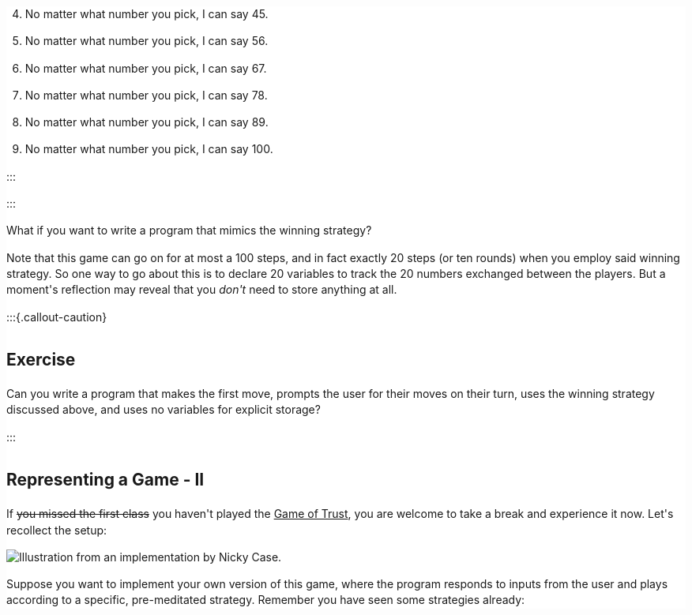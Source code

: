 4. No matter what number you pick, I can say 45.

5. No matter what number you pick, I can say 56.

6. No matter what number you pick, I can say 67.

7. No matter what number you pick, I can say 78.

8. No matter what number you pick, I can say 89.

9. No matter what number you pick, I can say 100.

:::

:::

  

What if you want to write a program that mimics the winning strategy?

  

Note that this game can go on for at most a 100 steps, and in fact exactly 20 steps (or ten rounds) when you employ said winning strategy. So one way to go about this is to declare 20 variables to track the 20 numbers exchanged between the players. But a moment's reflection may reveal that you *don't* need to store anything at all.

  
  

:::{.callout-caution}

  

## Exercise

  

Can you write a program that makes the first move, prompts the user for their moves on their turn, uses the winning strategy discussed above, and uses no variables for explicit storage?

  

:::

  

## Representing a Game - II

  
  

If ~~you missed the first class~~ you haven't played the [Game of Trust](https://ncase.me/trust/), you are welcome to take a break and experience it now. Let's recollect the setup:

  

![Illustration from an implementation by [Nicky Case](https://ncase.me/trust/).](../figures/ch1-game-trust.png "Alt text: The Game of Trust. You have one choice. In front of you is a machine: if you put a coin in the machine, the other player gets three coins and vice versa. You both can either choose to COOPERATE (put in coin), or CHEAT (don't put in coin). The image shows a cartoon machine with players on either side.")

  
  
  

Suppose you want to implement your own version of this game, where the program responds to inputs from the user and plays according to a specific, pre-meditated strategy. Remember you have seen some strategies already:
